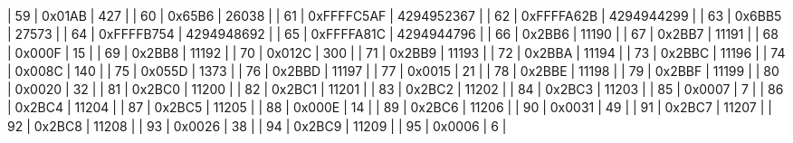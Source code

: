 |      59 | 0x01AB      |         427 |
|      60 | 0x65B6      |       26038 |
|      61 | 0xFFFFC5AF  |  4294952367 |
|      62 | 0xFFFFA62B  |  4294944299 |
|      63 | 0x6BB5      |       27573 |
|      64 | 0xFFFFB754  |  4294948692 |
|      65 | 0xFFFFA81C  |  4294944796 |
|      66 | 0x2BB6      |       11190 |
|      67 | 0x2BB7      |       11191 |
|      68 | 0x000F      |          15 |
|      69 | 0x2BB8      |       11192 |
|      70 | 0x012C      |         300 |
|      71 | 0x2BB9      |       11193 |
|      72 | 0x2BBA      |       11194 |
|      73 | 0x2BBC      |       11196 |
|      74 | 0x008C      |         140 |
|      75 | 0x055D      |        1373 |
|      76 | 0x2BBD      |       11197 |
|      77 | 0x0015      |          21 |
|      78 | 0x2BBE      |       11198 |
|      79 | 0x2BBF      |       11199 |
|      80 | 0x0020      |          32 |
|      81 | 0x2BC0      |       11200 |
|      82 | 0x2BC1      |       11201 |
|      83 | 0x2BC2      |       11202 |
|      84 | 0x2BC3      |       11203 |
|      85 | 0x0007      |           7 |
|      86 | 0x2BC4      |       11204 |
|      87 | 0x2BC5      |       11205 |
|      88 | 0x000E      |          14 |
|      89 | 0x2BC6      |       11206 |
|      90 | 0x0031      |          49 |
|      91 | 0x2BC7      |       11207 |
|      92 | 0x2BC8      |       11208 |
|      93 | 0x0026      |          38 |
|      94 | 0x2BC9      |       11209 |
|      95 | 0x0006      |           6 |